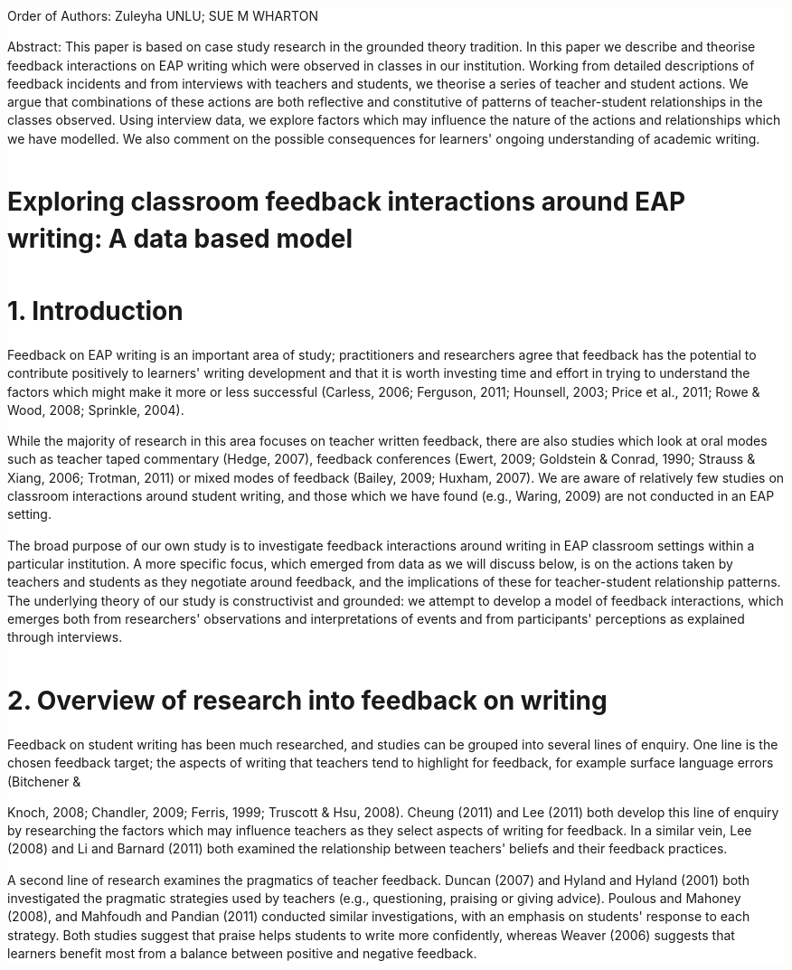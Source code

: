Order of Authors: Zuleyha UNLU; SUE M WHARTON

Abstract: This paper is based on case study research in the grounded theory tradition. In this paper we describe and theorise feedback interactions on EAP writing which were observed in classes in our institution. Working from detailed descriptions of feedback incidents and from interviews with teachers and students, we theorise a series of teacher and student actions. We argue that combinations of these actions are both reflective and constitutive of patterns of teacher-student relationships in the classes observed. Using interview data, we explore factors which may influence the nature of the actions and relationships which we have modelled. We also comment on the possible consequences for learners' ongoing understanding of academic writing.

# Exploring classroom feedback interactions around EAP writing: A data based model

# 1. Introduction

Feedback on EAP writing is an important area of study; practitioners and researchers agree that feedback has the potential to contribute positively to learners' writing development and that it is worth investing time and effort in trying to understand the factors which might make it more or less successful (Carless, 2006; Ferguson, 2011; Hounsell, 2003; Price et al., 2011; Rowe & Wood, 2008; Sprinkle, 2004).

While the majority of research in this area focuses on teacher written feedback, there are also studies which look at oral modes such as teacher taped commentary (Hedge, 2007), feedback conferences (Ewert, 2009; Goldstein & Conrad, 1990; Strauss & Xiang, 2006; Trotman, 2011) or mixed modes of feedback (Bailey, 2009; Huxham, 2007). We are aware of relatively few studies on classroom interactions around student writing, and those which we have found (e.g., Waring, 2009) are not conducted in an EAP setting.

The broad purpose of our own study is to investigate feedback interactions around writing in EAP classroom settings within a particular institution. A more specific focus, which emerged from data as we will discuss below, is on the actions taken by teachers and students as they negotiate around feedback, and the implications of these for teacher-student relationship patterns. The underlying theory of our study is constructivist and grounded: we attempt to develop a model of feedback interactions, which emerges both from researchers' observations and interpretations of events and from participants' perceptions as explained through interviews.

# 2. Overview of research into feedback on writing

Feedback on student writing has been much researched, and studies can be grouped into several lines of enquiry. One line is the chosen feedback target; the aspects of writing that teachers tend to highlight for feedback, for example surface language errors (Bitchener &

Knoch, 2008; Chandler, 2009; Ferris, 1999; Truscott & Hsu, 2008). Cheung (2011) and Lee (2011) both develop this line of enquiry by researching the factors which may influence teachers as they select aspects of writing for feedback. In a similar vein, Lee (2008) and Li and Barnard (2011) both examined the relationship between teachers' beliefs and their feedback practices.

A second line of research examines the pragmatics of teacher feedback. Duncan (2007) and Hyland and Hyland (2001) both investigated the pragmatic strategies used by teachers (e.g., questioning, praising or giving advice). Poulous and Mahoney (2008), and Mahfoudh and Pandian (2011) conducted similar investigations, with an emphasis on students' response to each strategy. Both studies suggest that praise helps students to write more confidently, whereas Weaver (2006) suggests that learners benefit most from a balance between positive and negative feedback.

